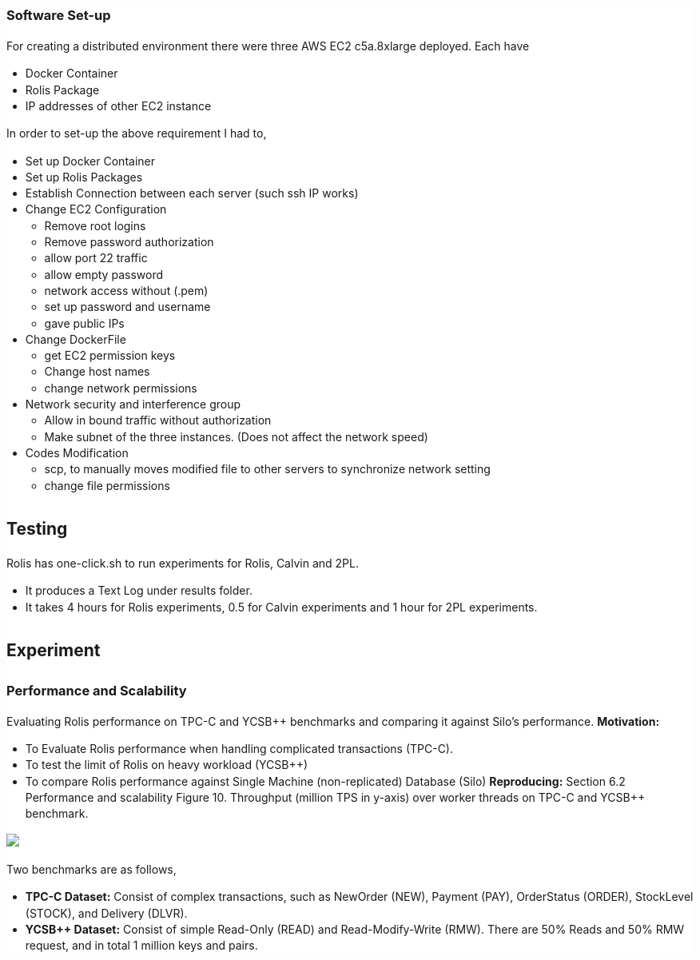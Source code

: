### Software Set-up
For creating a distributed environment there were three AWS EC2 c5a.8xlarge deployed. Each have
- Docker Container
- Rolis Package
- IP addresses of other EC2 instance

In order to set-up the above requirement I had to,
- Set up Docker Container
- Set up Rolis Packages
- Establish Connection between each server (such ssh IP works)
- Change EC2 Configuration
  - Remove root logins
  - Remove password authorization
  - allow port 22 traffic
  - allow empty password
  - network access without (.pem)
  - set up password and username
  - gave public IPs
- Change DockerFile
  - get EC2 permission keys
  - Change host names
  - change network permissions
- Network security and interference group
  - Allow in bound traffic without authorization
  - Make subnet of the three instances. (Does not affect the network speed)
- Codes Modification
  - scp, to manually moves modified file to other servers to synchronize network setting
  - change file permissions
    
## Testing
Rolis has one-click.sh to run experiments for Rolis, Calvin and 2PL.
- It produces a Text Log under results folder.
- It takes 4 hours for Rolis experiments, 0.5 for Calvin experiments and 1 hour for 2PL experiments.

## Experiment 
### Performance and Scalability
Evaluating Rolis performance on TPC-C and YCSB++ benchmarks and comparing it against Silo’s performance.
**Motivation:** 
- To Evaluate Rolis performance when handling complicated transactions (TPC-C).
- To test the limit of Rolis on heavy workload (YCSB++)
- To compare Rolis performance against Single Machine (non-replicated) Database (Silo)
**Reproducing:** Section 6.2 Performance and scalability Figure 10. Throughput (million TPS in y-axis) over worker threads on TPC-C and YCSB++ benchmark.

![](https://github.com/Sagarnandeshwar/Rolis_Analysis/blob/main/images/1.png)

Two benchmarks are as follows,
- **TPC-C Dataset:** Consist of complex transactions, such as NewOrder (NEW), Payment (PAY), OrderStatus (ORDER), StockLevel (STOCK), and Delivery (DLVR).
- **YCSB++ Dataset:** Consist of simple Read-Only (READ) and Read-Modify-Write (RMW). There are 50% Reads and 50% RMW request, and in total 1 million keys and pairs.
